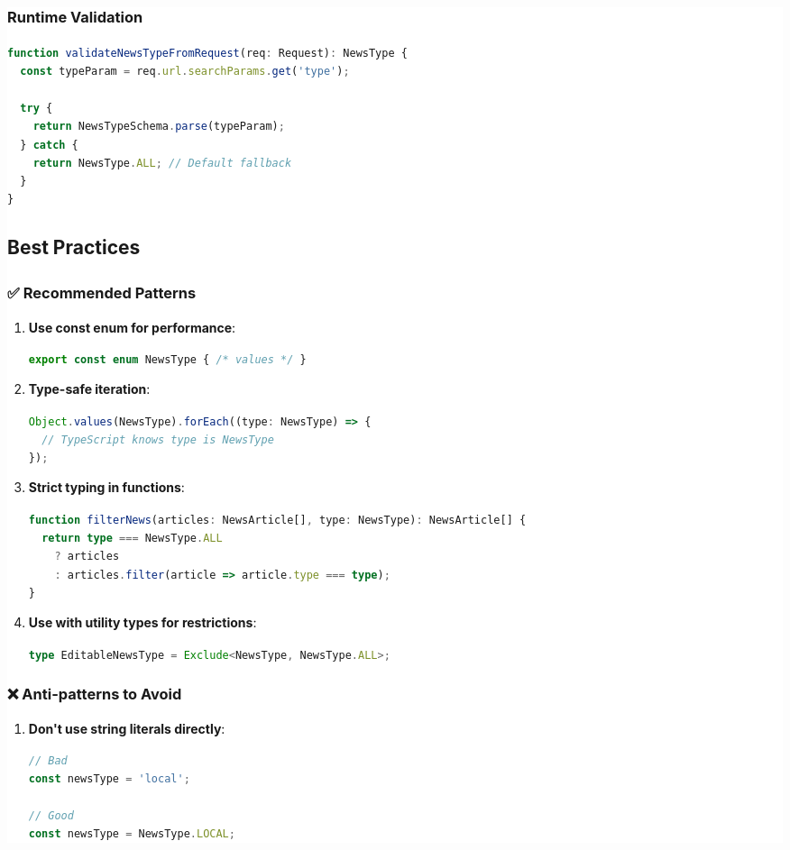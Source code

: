 ### Runtime Validation
```typescript
function validateNewsTypeFromRequest(req: Request): NewsType {
  const typeParam = req.url.searchParams.get('type');
  
  try {
    return NewsTypeSchema.parse(typeParam);
  } catch {
    return NewsType.ALL; // Default fallback
  }
}
```

## Best Practices

### ✅ Recommended Patterns

1. **Use const enum for performance**:
   ```typescript
   export const enum NewsType { /* values */ }
   ```

2. **Type-safe iteration**:
   ```typescript
   Object.values(NewsType).forEach((type: NewsType) => {
     // TypeScript knows type is NewsType
   });
   ```

3. **Strict typing in functions**:
   ```typescript
   function filterNews(articles: NewsArticle[], type: NewsType): NewsArticle[] {
     return type === NewsType.ALL 
       ? articles 
       : articles.filter(article => article.type === type);
   }
   ```

4. **Use with utility types for restrictions**:
   ```typescript
   type EditableNewsType = Exclude<NewsType, NewsType.ALL>;
   ```

### ❌ Anti-patterns to Avoid

1. **Don't use string literals directly**:
   ```typescript
   // Bad
   const newsType = 'local';
   
   // Good
   const newsType = NewsType.LOCAL;
   ```
